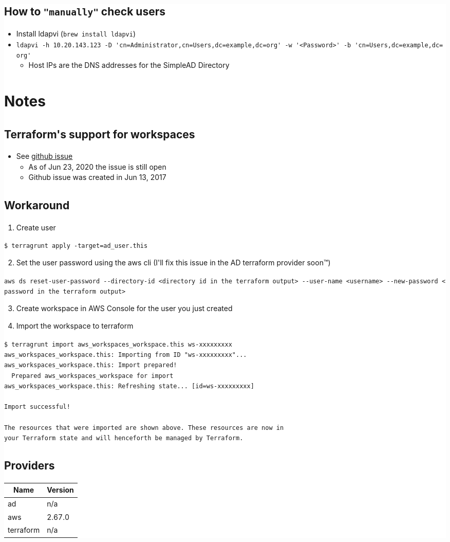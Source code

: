 ## How to `"manually"` check users

- Install ldapvi (`brew install ldapvi`)
- `ldapvi -h 10.20.143.123 -D 'cn=Administrator,cn=Users,dc=example,dc=org' -w '<Password>' -b 'cn=Users,dc=example,dc=org'`
  - Host IPs are the DNS addresses for the SimpleAD Directory

# Notes

## Terraform's support for workspaces

- See [github issue](https://github.com/terraform-providers/terraform-provider-aws/issues/434)
  - As of Jun 23, 2020 the issue is still open
  - Github issue was created in Jun 13, 2017


## Workaround

1. Create user

```shell
$ terragrunt apply -target=ad_user.this
```

2. Set the user password using the aws cli (I'll fix this issue in the AD terraform provider soon™️)

```shell
aws ds reset-user-password --directory-id <directory id in the terraform output> --user-name <username> --new-password <password in the terraform output>
```

3. Create workspace in AWS Console for the user you just created

4. Import the workspace to terraform

```shell
$ terragrunt import aws_workspaces_workspace.this ws-xxxxxxxxx
aws_workspaces_workspace.this: Importing from ID "ws-xxxxxxxxx"...
aws_workspaces_workspace.this: Import prepared!
  Prepared aws_workspaces_workspace for import
aws_workspaces_workspace.this: Refreshing state... [id=ws-xxxxxxxxx]

Import successful!

The resources that were imported are shown above. These resources are now in
your Terraform state and will henceforth be managed by Terraform.
```


## Providers

| Name | Version |
|------|---------|
| ad | n/a |
| aws | 2.67.0 |
| terraform | n/a |
